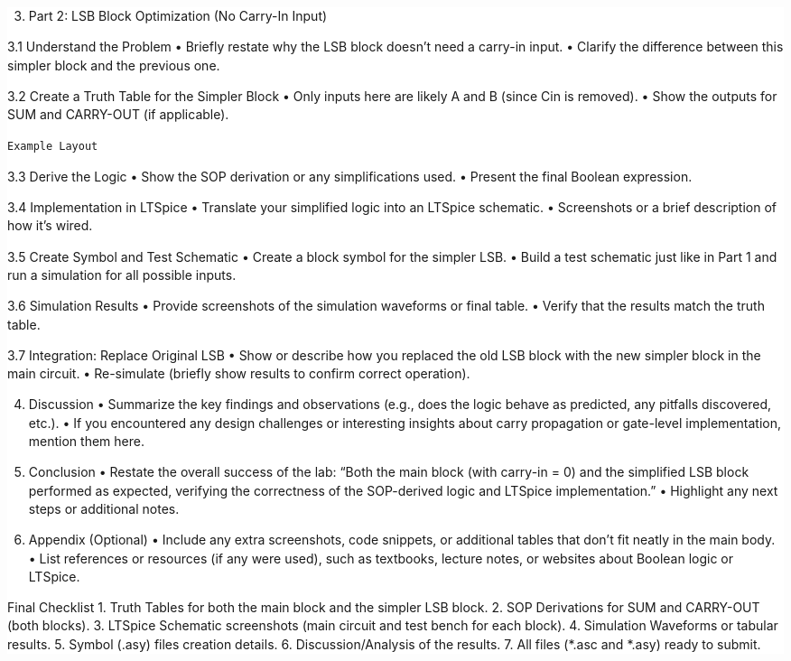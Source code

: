 3. Part 2: LSB Block Optimization (No Carry-In Input)

3.1 Understand the Problem
	•	Briefly restate why the LSB block doesn’t need a carry-in input.
	•	Clarify the difference between this simpler block and the previous one.

3.2 Create a Truth Table for the Simpler Block
	•	Only inputs here are likely A and B (since Cin is removed).
	•	Show the outputs for SUM and CARRY-OUT (if applicable).

	Example Layout

3.3 Derive the Logic
	•	Show the SOP derivation or any simplifications used.
	•	Present the final Boolean expression.

3.4 Implementation in LTSpice
	•	Translate your simplified logic into an LTSpice schematic.
	•	Screenshots or a brief description of how it’s wired.

3.5 Create Symbol and Test Schematic
	•	Create a block symbol for the simpler LSB.
	•	Build a test schematic just like in Part 1 and run a simulation for all possible inputs.

3.6 Simulation Results
	•	Provide screenshots of the simulation waveforms or final table.
	•	Verify that the results match the truth table.

3.7 Integration: Replace Original LSB
	•	Show or describe how you replaced the old LSB block with the new simpler block in the main circuit.
	•	Re-simulate (briefly show results to confirm correct operation).

4. Discussion
	•	Summarize the key findings and observations (e.g., does the logic behave as predicted, any pitfalls discovered, etc.).
	•	If you encountered any design challenges or interesting insights about carry propagation or gate-level implementation, mention them here.

5. Conclusion
	•	Restate the overall success of the lab:
	“Both the main block (with carry-in = 0) and the simplified LSB block performed as expected, verifying the correctness of the SOP-derived logic and LTSpice implementation.”
	•	Highlight any next steps or additional notes.

6. Appendix (Optional)
	•	Include any extra screenshots, code snippets, or additional tables that don’t fit neatly in the main body.
	•	List references or resources (if any were used), such as textbooks, lecture notes, or websites about Boolean logic or LTSpice.

Final Checklist
	1.	Truth Tables for both the main block and the simpler LSB block.
	2.	SOP Derivations for SUM and CARRY-OUT (both blocks).
	3.	LTSpice Schematic screenshots (main circuit and test bench for each block).
	4.	Simulation Waveforms or tabular results.
	5.	Symbol (.asy) files creation details.
	6.	Discussion/Analysis of the results.
	7.	All files (*.asc and *.asy) ready to submit.
